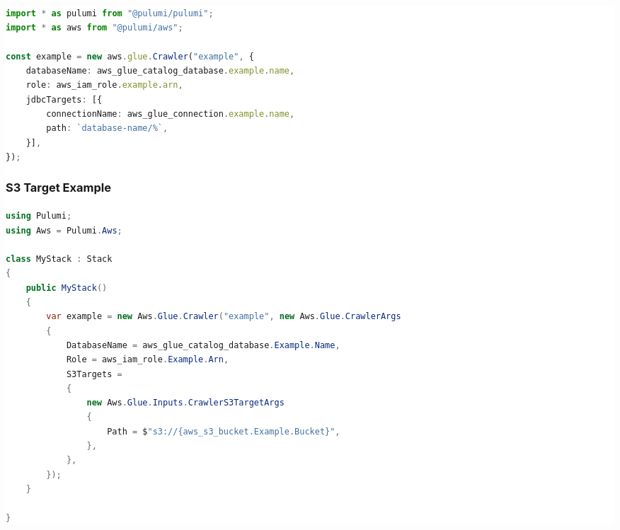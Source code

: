 
</pulumi-choosable>
</div>


<div>
<pulumi-choosable type="language" values="typescript">


```typescript
import * as pulumi from "@pulumi/pulumi";
import * as aws from "@pulumi/aws";

const example = new aws.glue.Crawler("example", {
    databaseName: aws_glue_catalog_database.example.name,
    role: aws_iam_role.example.arn,
    jdbcTargets: [{
        connectionName: aws_glue_connection.example.name,
        path: `database-name/%`,
    }],
});
```


</pulumi-choosable>
</div>




### S3 Target Example


<div>
<pulumi-choosable type="language" values="csharp">

```csharp
using Pulumi;
using Aws = Pulumi.Aws;

class MyStack : Stack
{
    public MyStack()
    {
        var example = new Aws.Glue.Crawler("example", new Aws.Glue.CrawlerArgs
        {
            DatabaseName = aws_glue_catalog_database.Example.Name,
            Role = aws_iam_role.Example.Arn,
            S3Targets = 
            {
                new Aws.Glue.Inputs.CrawlerS3TargetArgs
                {
                    Path = $"s3://{aws_s3_bucket.Example.Bucket}",
                },
            },
        });
    }

}
```
